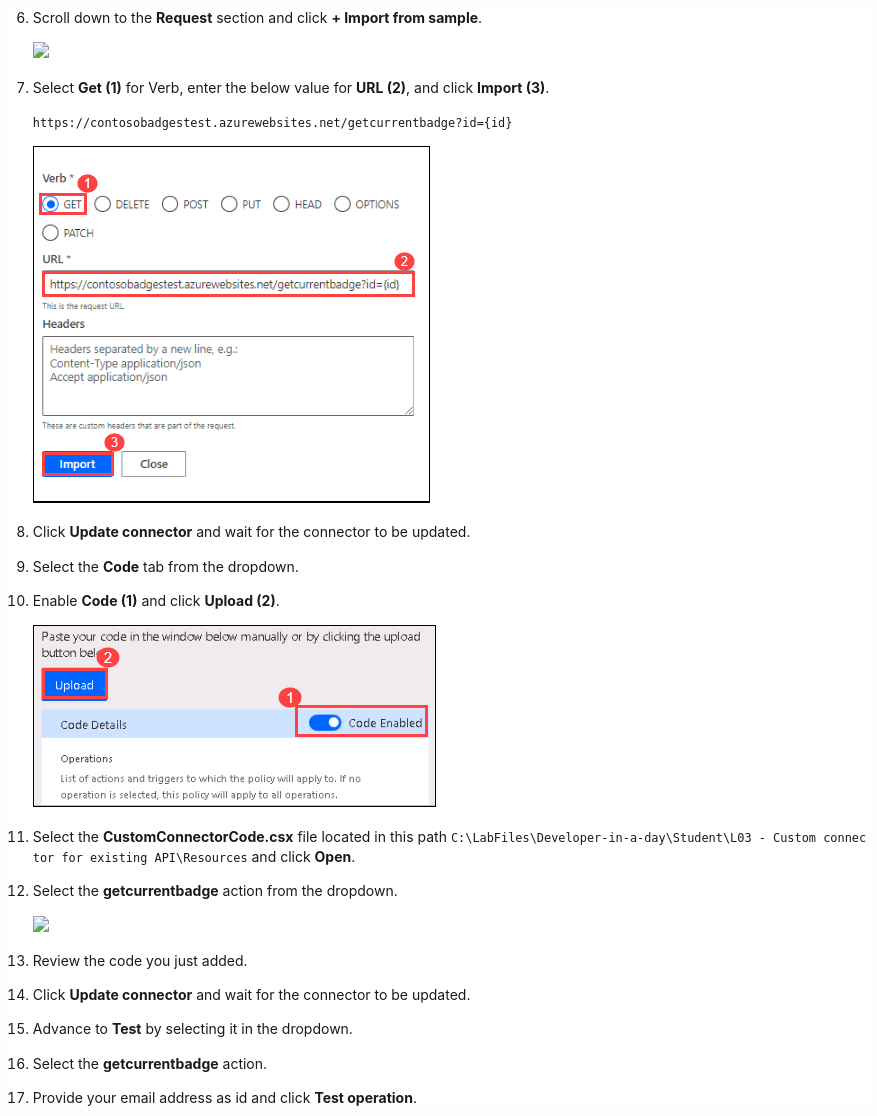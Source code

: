 6. Scroll down to the **Request** section and click **+ Import from sample**.
    
    ![](images/L03/image27.png)

7. Select **Get (1)** for Verb, enter the below value for **URL (2)**, and click **Import (3)**.
   ```
   https://contosobadgestest.azurewebsites.net/getcurrentbadge?id={id} 
   ```

    ![](images/L03/image28-1.png)

8. Click **Update connector** and wait for the connector to be updated.
9. Select the **Code** tab from the dropdown.
10. Enable **Code (1)** and click **Upload (2)**.
    
     ![](images/L03/image29-1.png)

11. Select the **CustomConnectorCode.csx** file located in this path `C:\LabFiles\Developer-in-a-day\Student\L03 - Custom connector for existing API\Resources` and click **Open**.
12. Select the **getcurrentbadge** action from the dropdown.
     
     ![](images/L03/image30.png)

13. Review the code you just added.
14. Click **Update connector** and wait for the connector to be updated.
15. Advance to **Test** by selecting it in the dropdown.
16. Select the **getcurrentbadge** action.
17. Provide your email address as id and click **Test operation**.
     